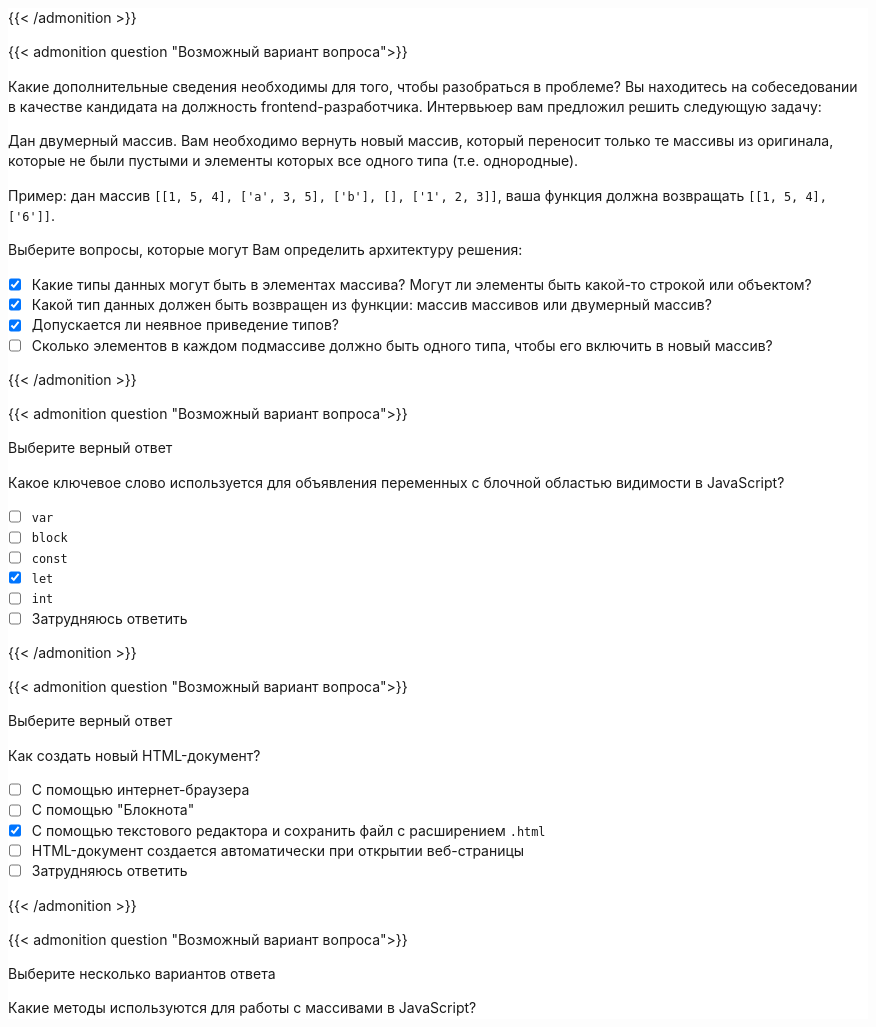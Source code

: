 {{< /admonition >}}

{{< admonition question "Возможный вариант вопроса">}}

Какие дополнительные сведения необходимы для того, чтобы разобраться в проблеме?
Вы находитесь на собеседовании в качестве кандидата на должность frontend-разработчика. Интервьюер вам предложил решить следующую задачу: 

Дан двумерный массив. Вам необходимо вернуть новый массив, который переносит только те массивы из оригинала, которые не были пустыми и элементы которых все одного типа (т.е. однородные). 

Пример: дан массив `[[1, 5, 4], ['а', 3, 5], ['b'], [], ['1', 2, 3]]`, ваша функция должна возвращать `[[1, 5, 4], ['6']]`.

Выберите вопросы, которые могут Вам определить архитектуру решения:

- [x] Какие типы данных могут быть в элементах массива? Могут ли элементы быть какой-то строкой или объектом?
- [x] Какой тип данных должен быть возвращен из функции: массив массивов или двумерный массив?
- [x] Допускается ли неявное приведение типов?
- [ ] Сколько элементов в каждом подмассиве должно быть одного типа, чтобы его включить в новый массив?

{{< /admonition >}}

{{< admonition question "Возможный вариант вопроса">}}

Выберите верный ответ

Какое ключевое слово используется для объявления переменных с блочной областью видимости в JavaScript?

- [ ] `var`
- [ ] `block`
- [ ] `const`
- [x] `let`
- [ ] `int`
- [ ] Затрудняюсь ответить

{{< /admonition >}}

{{< admonition question "Возможный вариант вопроса">}}

Выберите верный ответ

Как создать новый HTML-документ?

- [ ] С помощью интернет-браузера
- [ ] С помощью "Блокнота"
- [x] С помощью текстового редактора и сохранить файл с расширением `.html`
- [ ] НТМL-документ создается автоматически при открытии веб-страницы
- [ ] Затрудняюсь ответить

{{< /admonition >}}

{{< admonition question "Возможный вариант вопроса">}}

Выберите несколько вариантов ответа

Какие методы используются для работы с массивами в JavaScript?
